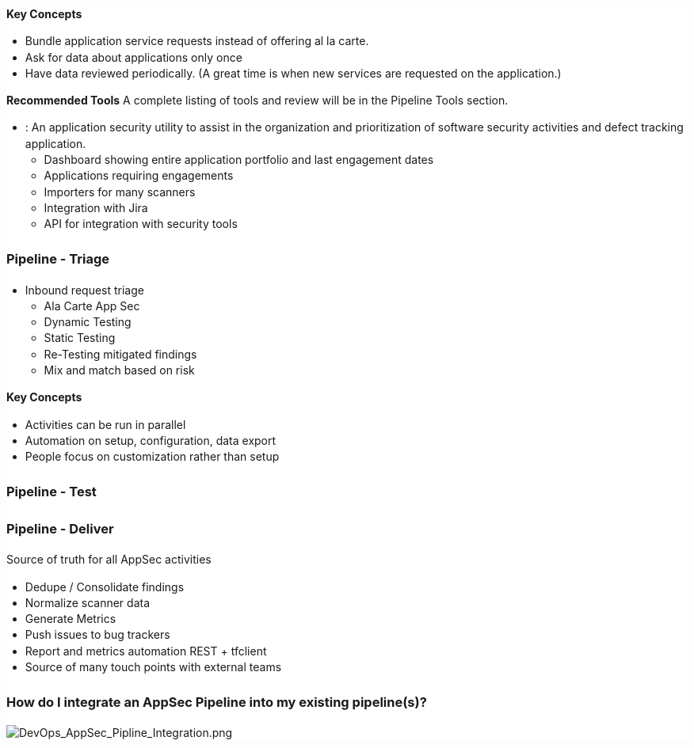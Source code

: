**Key Concepts**

  - Bundle application service requests instead of offering al la carte.
  - Ask for data about applications only once
  - Have data reviewed periodically. (A great time is when new services
    are requested on the application.)

**Recommended Tools** A complete listing of tools and review will be in
the Pipeline Tools section.

  - : An application security utility to assist in the organization and
    prioritization of software security activities and defect tracking
    application.
      - Dashboard showing entire application portfolio and last
        engagement dates
      - Applications requiring engagements
      - Importers for many scanners
      - Integration with Jira
      - API for integration with security tools

### Pipeline - Triage

  - Inbound request triage
      - Ala Carte App Sec
      - Dynamic Testing
      - Static Testing
      - Re-Testing mitigated findings
      - Mix and match based on risk

**Key Concepts**

  - Activities can be run in parallel
  - Automation on setup, configuration, data export
  - People focus on customization rather than setup

### Pipeline - Test

### Pipeline - Deliver

Source of truth for all AppSec activities

  - Dedupe / Consolidate findings
  - Normalize scanner data
  - Generate Metrics
  - Push issues to bug trackers
  - Report and metrics automation REST + tfclient
  - Source of many touch points with external teams

### How do I integrate an AppSec Pipeline into my existing pipeline(s)?

![DevOps_AppSec_Pipline_Integration.png](DevOps_AppSec_Pipline_Integration.png
"DevOps_AppSec_Pipline_Integration.png")
